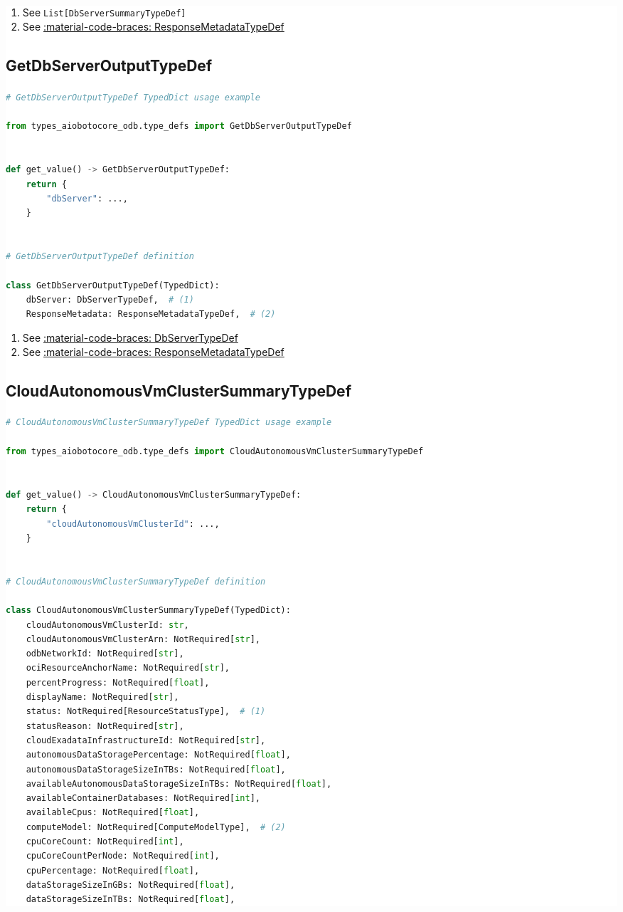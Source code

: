 1. See `List[DbServerSummaryTypeDef]`
2. See [:material-code-braces: ResponseMetadataTypeDef](./type_defs.md#responsemetadatatypedef)

## GetDbServerOutputTypeDef

```python
# GetDbServerOutputTypeDef TypedDict usage example

from types_aiobotocore_odb.type_defs import GetDbServerOutputTypeDef


def get_value() -> GetDbServerOutputTypeDef:
    return {
        "dbServer": ...,
    }


# GetDbServerOutputTypeDef definition

class GetDbServerOutputTypeDef(TypedDict):
    dbServer: DbServerTypeDef,  # (1)
    ResponseMetadata: ResponseMetadataTypeDef,  # (2)
```

1. See [:material-code-braces: DbServerTypeDef](./type_defs.md#dbservertypedef)
2. See [:material-code-braces: ResponseMetadataTypeDef](./type_defs.md#responsemetadatatypedef)

## CloudAutonomousVmClusterSummaryTypeDef

```python
# CloudAutonomousVmClusterSummaryTypeDef TypedDict usage example

from types_aiobotocore_odb.type_defs import CloudAutonomousVmClusterSummaryTypeDef


def get_value() -> CloudAutonomousVmClusterSummaryTypeDef:
    return {
        "cloudAutonomousVmClusterId": ...,
    }


# CloudAutonomousVmClusterSummaryTypeDef definition

class CloudAutonomousVmClusterSummaryTypeDef(TypedDict):
    cloudAutonomousVmClusterId: str,
    cloudAutonomousVmClusterArn: NotRequired[str],
    odbNetworkId: NotRequired[str],
    ociResourceAnchorName: NotRequired[str],
    percentProgress: NotRequired[float],
    displayName: NotRequired[str],
    status: NotRequired[ResourceStatusType],  # (1)
    statusReason: NotRequired[str],
    cloudExadataInfrastructureId: NotRequired[str],
    autonomousDataStoragePercentage: NotRequired[float],
    autonomousDataStorageSizeInTBs: NotRequired[float],
    availableAutonomousDataStorageSizeInTBs: NotRequired[float],
    availableContainerDatabases: NotRequired[int],
    availableCpus: NotRequired[float],
    computeModel: NotRequired[ComputeModelType],  # (2)
    cpuCoreCount: NotRequired[int],
    cpuCoreCountPerNode: NotRequired[int],
    cpuPercentage: NotRequired[float],
    dataStorageSizeInGBs: NotRequired[float],
    dataStorageSizeInTBs: NotRequired[float],
```